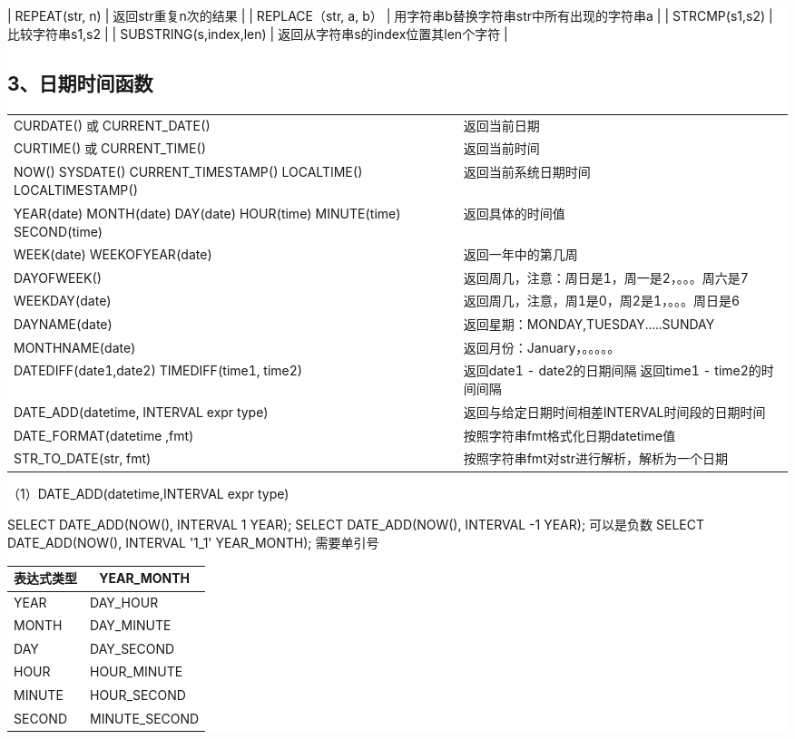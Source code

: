 | REPEAT(str, n)                  | 返回str重复n次的结果                                             |
| REPLACE（str, a, b）            | 用字符串b替换字符串str中所有出现的字符串a                        |
| STRCMP(s1,s2)                   | 比较字符串s1,s2                                                  |
| SUBSTRING(s,index,len)          | 返回从字符串s的index位置其len个字符                              |

## 3、日期时间函数

|                                                                            |                                                          |
| -------------------------------------------------------------------------- | -------------------------------------------------------- |
| CURDATE() 或 CURRENT_DATE()                                                | 返回当前日期                                             |
| CURTIME() 或 CURRENT_TIME()                                                | 返回当前时间                                             |
| NOW()     SYSDATE()  CURRENT_TIMESTAMP()  LOCALTIME()  LOCALTIMESTAMP()    | 返回当前系统日期时间                                     |
| YEAR(date)  MONTH(date)  DAY(date)  HOUR(time)  MINUTE(time)  SECOND(time) | 返回具体的时间值                                         |
| WEEK(date)  WEEKOFYEAR(date)                                               | 返回一年中的第几周                                       |
| DAYOFWEEK()                                                                | 返回周几，注意：周日是1，周一是2，。。。周六是7          |
| WEEKDAY(date)                                                              | 返回周几，注意，周1是0，周2是1，。。。周日是6            |
| DAYNAME(date)                                                              | 返回星期：MONDAY,TUESDAY.....SUNDAY                      |
| MONTHNAME(date)                                                            | 返回月份：January，。。。。。                            |
| DATEDIFF(date1,date2)  TIMEDIFF(time1, time2)                              | 返回date1 - date2的日期间隔  返回time1 - time2的时间间隔 |
| DATE_ADD(datetime, INTERVAL expr   type)                                   | 返回与给定日期时间相差INTERVAL时间段的日期时间           |
| DATE_FORMAT(datetime ,fmt)                                                 | 按照字符串fmt格式化日期datetime值                        |
| STR_TO_DATE(str, fmt)                                                      | 按照字符串fmt对str进行解析，解析为一个日期               |

（1）DATE_ADD(datetime,INTERVAL expr type)

SELECT DATE_ADD(NOW(), INTERVAL 1 YEAR);  SELECT DATE_ADD(NOW(), INTERVAL -1 YEAR);  可以是负数  SELECT DATE_ADD(NOW(), INTERVAL '1_1' YEAR_MONTH);   需要单引号

| 表达式类型 | YEAR_MONTH    |
| ---------- | ------------- |
| YEAR       | DAY_HOUR      |
| MONTH      | DAY_MINUTE    |
| DAY        | DAY_SECOND    |
| HOUR       | HOUR_MINUTE   |
| MINUTE     | HOUR_SECOND   |
| SECOND     | MINUTE_SECOND |
